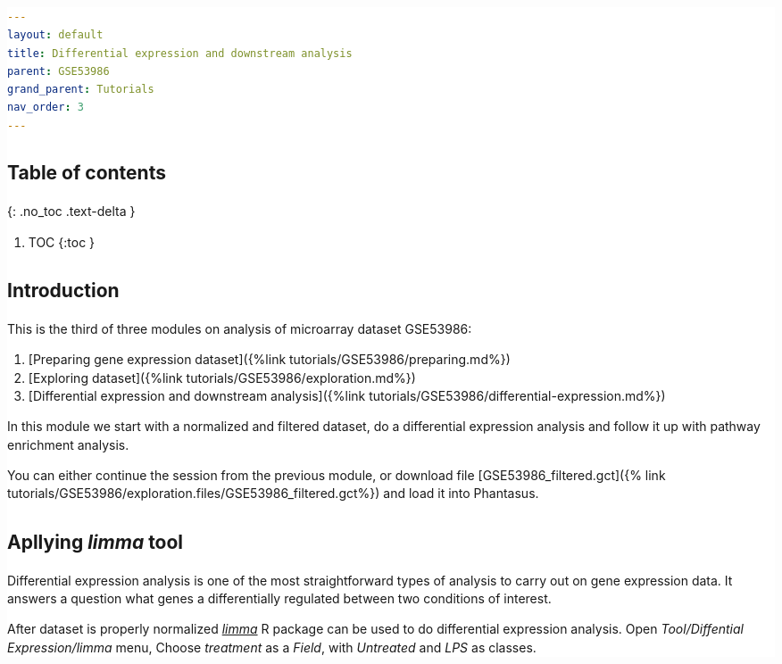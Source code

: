 ```yaml
---
layout: default
title: Differential expression and downstream analysis
parent: GSE53986
grand_parent: Tutorials
nav_order: 3
---
```


## Table of contents
{: .no_toc .text-delta }

1. TOC
{:toc }

## Introduction

This is the third of three modules on analysis of microarray dataset GSE53986:
1. [Preparing gene expression dataset]({%link tutorials/GSE53986/preparing.md%})
2. [Exploring dataset]({%link tutorials/GSE53986/exploration.md%})
3. [Differential expression and downstream analysis]({%link tutorials/GSE53986/differential-expression.md%})

In this module we start with a normalized and filtered dataset, do a differential
expression analysis and follow it up with pathway enrichment analysis.

You can either continue the session from the previous module, or download
file [GSE53986_filtered.gct]({% link tutorials/GSE53986/exploration.files/GSE53986_filtered.gct%}) 
and load it into Phantasus.

## Apllying _limma_ tool

Differential expression analysis is one of the most straightforward types of analysis
to carry out on gene expression data.
It answers a question what genes a differentially regulated between two conditions
of interest.

After dataset is properly normalized 
[*limma*](https://bioconductor.org/packages/limma) R package can be used 
to do differential expression analysis.
Open _Tool/Diffential Expression/limma_ menu,
Choose _treatment_ as a _Field_, with
_Untreated_ and _LPS_ as classes. 
